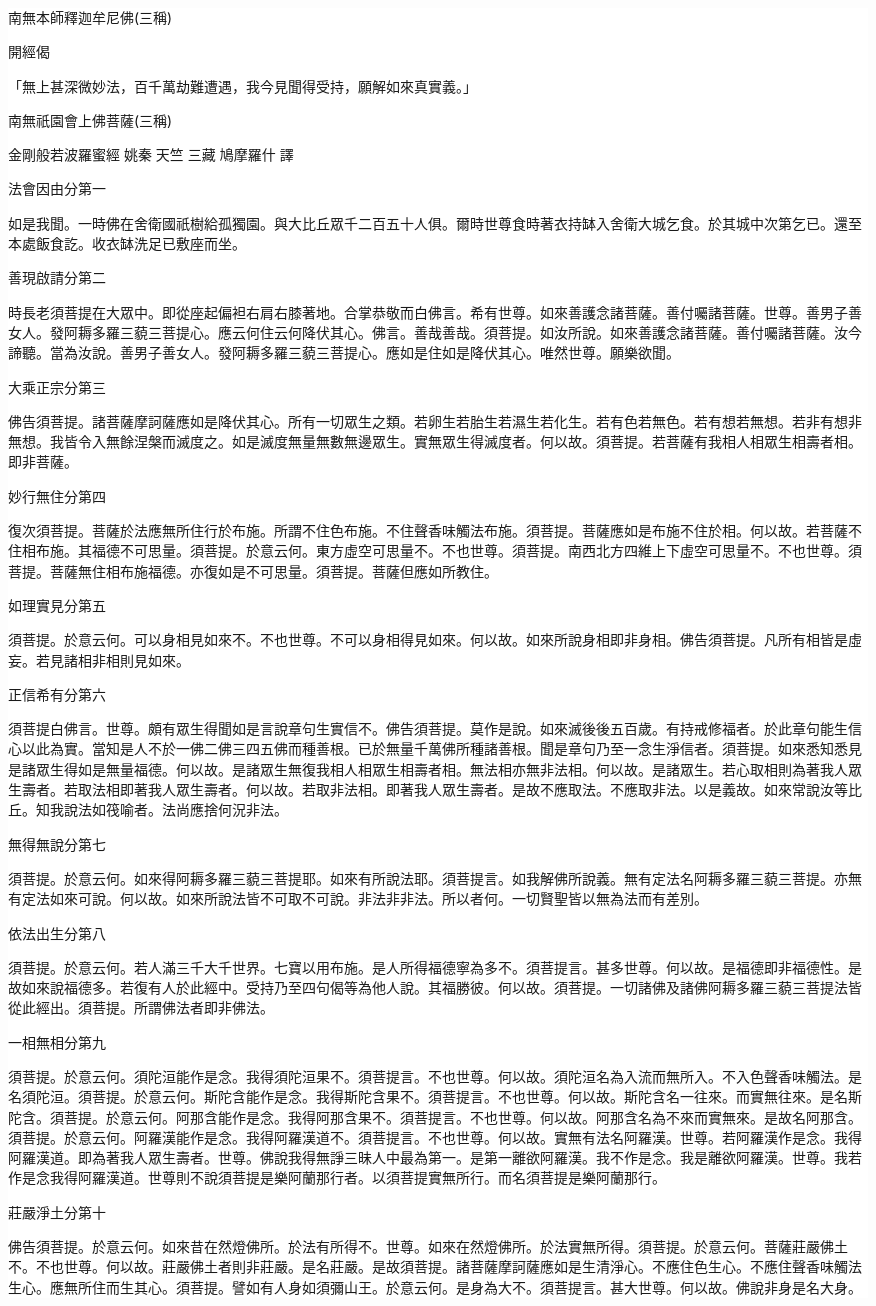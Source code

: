 南無本師釋迦牟尼佛(三稱)

開經偈

「無上甚深微妙法，百千萬劫難遭遇，我今見聞得受持，願解如來真實義。」

南無祇園會上佛菩薩(三稱)




金剛般若波羅蜜經
姚秦 天竺 三藏 鳩摩羅什 譯


法會因由分第一

如是我聞。一時佛在舍衛國祇樹給孤獨園。與大比丘眾千二百五十人俱。爾時世尊食時著衣持缽入舍衛大城乞食。於其城中次第乞已。還至本處飯食訖。收衣缽洗足已敷座而坐。

善現啟請分第二

時長老須菩提在大眾中。即從座起偏袒右肩右膝著地。合掌恭敬而白佛言。希有世尊。如來善護念諸菩薩。善付囑諸菩薩。世尊。善男子善女人。發阿耨多羅三藐三菩提心。應云何住云何降伏其心。佛言。善哉善哉。須菩提。如汝所說。如來善護念諸菩薩。善付囑諸菩薩。汝今諦聽。當為汝說。善男子善女人。發阿耨多羅三藐三菩提心。應如是住如是降伏其心。唯然世尊。願樂欲聞。

大乘正宗分第三

佛告須菩提。諸菩薩摩訶薩應如是降伏其心。所有一切眾生之類。若卵生若胎生若濕生若化生。若有色若無色。若有想若無想。若非有想非無想。我皆令入無餘涅槃而滅度之。如是滅度無量無數無邊眾生。實無眾生得滅度者。何以故。須菩提。若菩薩有我相人相眾生相壽者相。即非菩薩。

妙行無住分第四

復次須菩提。菩薩於法應無所住行於布施。所謂不住色布施。不住聲香味觸法布施。須菩提。菩薩應如是布施不住於相。何以故。若菩薩不住相布施。其福德不可思量。須菩提。於意云何。東方虛空可思量不。不也世尊。須菩提。南西北方四維上下虛空可思量不。不也世尊。須菩提。菩薩無住相布施福德。亦復如是不可思量。須菩提。菩薩但應如所教住。

如理實見分第五

須菩提。於意云何。可以身相見如來不。不也世尊。不可以身相得見如來。何以故。如來所說身相即非身相。佛告須菩提。凡所有相皆是虛妄。若見諸相非相則見如來。

正信希有分第六

須菩提白佛言。世尊。頗有眾生得聞如是言說章句生實信不。佛告須菩提。莫作是說。如來滅後後五百歲。有持戒修福者。於此章句能生信心以此為實。當知是人不於一佛二佛三四五佛而種善根。已於無量千萬佛所種諸善根。聞是章句乃至一念生淨信者。須菩提。如來悉知悉見是諸眾生得如是無量福德。何以故。是諸眾生無復我相人相眾生相壽者相。無法相亦無非法相。何以故。是諸眾生。若心取相則為著我人眾生壽者。若取法相即著我人眾生壽者。何以故。若取非法相。即著我人眾生壽者。是故不應取法。不應取非法。以是義故。如來常說汝等比丘。知我說法如筏喻者。法尚應捨何況非法。

無得無說分第七

須菩提。於意云何。如來得阿耨多羅三藐三菩提耶。如來有所說法耶。須菩提言。如我解佛所說義。無有定法名阿耨多羅三藐三菩提。亦無有定法如來可說。何以故。如來所說法皆不可取不可說。非法非非法。所以者何。一切賢聖皆以無為法而有差別。

依法出生分第八

須菩提。於意云何。若人滿三千大千世界。七寶以用布施。是人所得福德寧為多不。須菩提言。甚多世尊。何以故。是福德即非福德性。是故如來說福德多。若復有人於此經中。受持乃至四句偈等為他人說。其福勝彼。何以故。須菩提。一切諸佛及諸佛阿耨多羅三藐三菩提法皆從此經出。須菩提。所謂佛法者即非佛法。

一相無相分第九

須菩提。於意云何。須陀洹能作是念。我得須陀洹果不。須菩提言。不也世尊。何以故。須陀洹名為入流而無所入。不入色聲香味觸法。是名須陀洹。須菩提。於意云何。斯陀含能作是念。我得斯陀含果不。須菩提言。不也世尊。何以故。斯陀含名一往來。而實無往來。是名斯陀含。須菩提。於意云何。阿那含能作是念。我得阿那含果不。須菩提言。不也世尊。何以故。阿那含名為不來而實無來。是故名阿那含。須菩提。於意云何。阿羅漢能作是念。我得阿羅漢道不。須菩提言。不也世尊。何以故。實無有法名阿羅漢。世尊。若阿羅漢作是念。我得阿羅漢道。即為著我人眾生壽者。世尊。佛說我得無諍三昧人中最為第一。是第一離欲阿羅漢。我不作是念。我是離欲阿羅漢。世尊。我若作是念我得阿羅漢道。世尊則不說須菩提是樂阿蘭那行者。以須菩提實無所行。而名須菩提是樂阿蘭那行。

莊嚴淨土分第十

佛告須菩提。於意云何。如來昔在然燈佛所。於法有所得不。世尊。如來在然燈佛所。於法實無所得。須菩提。於意云何。菩薩莊嚴佛土不。不也世尊。何以故。莊嚴佛土者則非莊嚴。是名莊嚴。是故須菩提。諸菩薩摩訶薩應如是生清淨心。不應住色生心。不應住聲香味觸法生心。應無所住而生其心。須菩提。譬如有人身如須彌山王。於意云何。是身為大不。須菩提言。甚大世尊。何以故。佛說非身是名大身。
